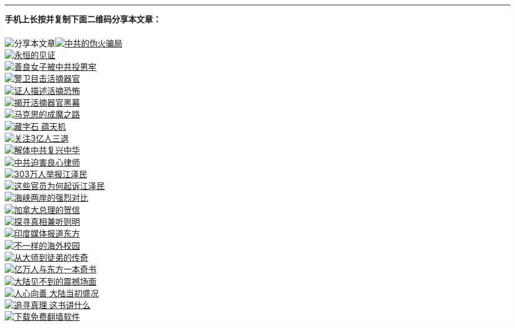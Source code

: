 <hr>    <strong>手机上长按并复制下面二维码分享本文章：</strong><br><br><img src="https://chart.apis.google.com/chart?cht=qr&chs=240x240&choe=UTF-8&chld=M|2&chl=/gb/20/9/23/n12423962.md%231" title="分享本文章"></td><td valign=TOP><a href="/gb/16/1/21/n4622075.md?dfh#1" target="_blank"><img src="https://raw.githubusercontent.com/mvkxau331/djy/master/gb/300/wei-f1.jpg" title="中共的伪火骗局"  alt="中共的伪火骗局"></a><br><a href="https://github.com/mvkxau331/www/blob/master/README.md?dfh#9" target="_blank"><img src="https://raw.githubusercontent.com/mvkxau331/djy/master/gb/300/yong-h.jpg" title="永恒的见证"  alt="永恒的见证"></a><br><a href="/gb/13/9/29/n3974789.md?dfh#1" target="_blank"><img src="https://raw.githubusercontent.com/mvkxau331/djy/master/gb/300/shang-lnz.jpg" title="善良女子被中共投男牢"  alt="善良女子被中共投男牢"></a><br><a href="/gb/16/3/16/n4663449.md?dfh#1" target="_blank"><img src="https://raw.githubusercontent.com/mvkxau331/djy/master/gb/300/huo-z3.jpg" title="警卫目击活摘器官"  alt="警卫目击活摘器官"></a><br><a href="/gb/16/8/7/n8177641.md?dfh#1" target="_blank"><img src="https://raw.githubusercontent.com/mvkxau331/djy/master/gb/300/huo-z4.jpg" title="证人描述活摘恐怖"  alt="证人描述活摘恐怖"></a><br><a href="/gb/10/4/19/n2881569.md?dfh#1" target="_blank"><img src="https://raw.githubusercontent.com/mvkxau331/djy/master/gb/300/huo-z1.jpg" title="揭开活摘器官黑幕"  alt="揭开活摘器官黑幕"></a><br><a href="/gb/10/11/7/n3077476.md?dfh#1" target="_blank"><img src="https://raw.githubusercontent.com/mvkxau331/djy/master/gb/300/ma-ks.jpg" title="马克思的成魔之路"  alt="马克思的成魔之路"></a><br><a href="/gb/14/6/9/n4173977.md?dfh#1" target="_blank"><img src="https://raw.githubusercontent.com/mvkxau331/djy/master/gb/300/chang-zs.jpg" title="藏字石 蕴天机"  alt="藏字石 蕴天机"></a><br><a href="/gb/18/5/10/n10381511.md?dfh#1" target="_blank"><img src="https://raw.githubusercontent.com/mvkxau331/djy/master/gb/300/st1.jpg" title="关注3亿人三退"  alt="关注3亿人三退"></a><br><a href="/gb/18/3/21/n10237682.md?dfh#1" target="_blank"><img src="https://raw.githubusercontent.com/mvkxau331/djy/master/gb/300/jie-t.jpg" title="解体中共复兴中华"  alt="解体中共复兴中华"></a><br><a href="/gb/9/2/9/n2422991.md?dfh#1" target="_blank"><img src="https://raw.githubusercontent.com/mvkxau331/djy/master/gb/300/gao-zs.jpg" title="中共迫害良心律师"  alt="中共迫害良心律师"></a><br><a href="/gb/18/12/9/n10900044.md?dfh#1" target="_blank"><img src="https://raw.githubusercontent.com/mvkxau331/djy/master/gb/300/sj1.jpg" title="303万人举报江泽民"  alt="303万人举报江泽民"></a><br><a href="/gb/18/8/28/n10672014.md?dfh#1" target="_blank"><img src="https://raw.githubusercontent.com/mvkxau331/djy/master/gb/300/sj2.jpg" title="这些官员为何起诉江泽民"  alt="这些官员为何起诉江泽民"></a><br><a href="/gb/8/12/18/n2367165.md?dfh#1" target="_blank"><img src="https://raw.githubusercontent.com/mvkxau331/djy/master/gb/300/liangan.jpg" title="海峡两岸的强烈对比"  alt="海峡两岸的强烈对比"></a><br><a href="/gb/15/12/10/n4593139.md?dfh#1" target="_blank"><img src="https://raw.githubusercontent.com/mvkxau331/djy/master/gb/300/jia-ndzl.jpg" title="加拿大总理的贺信"  alt="加拿大总理的贺信"></a><br><a href="/gb/11/6/17/n3289382.md?dfh#1" target="_blank"><img src="https://raw.githubusercontent.com/mvkxau331/djy/master/gb/300/xiao-wd.jpg" title="探寻真相兼听则明"  alt="探寻真相兼听则明"></a><br><a href="/gb/18/10/27/n10812623.md?dfh#1" target="_blank"><img src="https://raw.githubusercontent.com/mvkxau331/djy/master/gb/300/yindu.jpg" title="印度媒体报道东方"  alt="印度媒体报道东方"></a><br><a href="/gb/18/6/9/n10469652.md?dfh#1" target="_blank"><img src="https://raw.githubusercontent.com/mvkxau331/djy/master/gb/300/xie-j.jpg" title="不一样的海外校园"  alt="不一样的海外校园"></a><br><a href="/gb/7/4/5/n1669415.md?dfh#1" target="_blank"><img src="https://raw.githubusercontent.com/mvkxau331/djy/master/gb/300/li-up.jpg" title="从大师到徒弟的传奇"  alt="从大师到徒弟的传奇"></a><br><a href="/gb/17/5/26/n9191512.md?dfh#1" target="_blank"><img src="https://raw.githubusercontent.com/mvkxau331/djy/master/gb/300/zfl2.jpg" title="亿万人与东方一本奇书"  alt="亿万人与东方一本奇书"></a><br><a href="/gb/13/11/27/n4020290.md?dfh#1" target="_blank"><img src="https://raw.githubusercontent.com/mvkxau331/djy/master/gb/300/zhen-h.jpg" title="大陆见不到的震撼场面"  alt="大陆见不到的震撼场面"></a><br><a href="/gb/15/7/17/n4482910.md?dfh#1" target="_blank"><img src="https://raw.githubusercontent.com/mvkxau331/djy/master/gb/300/dalu-sk.jpg" title="人心向善 大陆当初盛况"  alt="人心向善 大陆当初盛况"></a><br><a href="/gb/19/1/5/n10955468.md?dfh#1" target="_blank"><img src="https://raw.githubusercontent.com/mvkxau331/djy/master/gb/300/zfl1.jpg" title="追寻真理 这书讲什么"  alt="追寻真理 这书讲什么"></a><br><a href="https://github.com/bannedbook/fanqiang/wiki" target="_blank"><img src="https://raw.githubusercontent.com/mvkxau331/djy/master/gb/300/fq1.jpg" title="下载免费翻墙软件"  alt="下载免费翻墙软件"></a><br></td></tr></table>